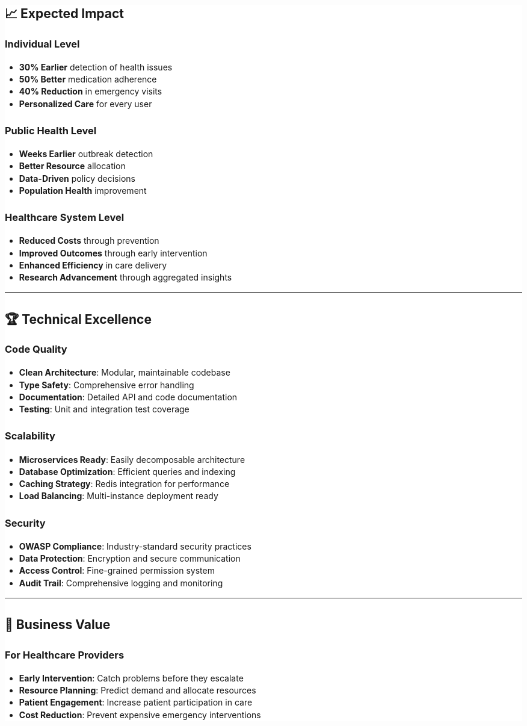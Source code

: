 
## 📈 Expected Impact

### Individual Level
- **30% Earlier** detection of health issues
- **50% Better** medication adherence
- **40% Reduction** in emergency visits
- **Personalized Care** for every user

### Public Health Level
- **Weeks Earlier** outbreak detection
- **Better Resource** allocation
- **Data-Driven** policy decisions
- **Population Health** improvement

### Healthcare System Level
- **Reduced Costs** through prevention
- **Improved Outcomes** through early intervention
- **Enhanced Efficiency** in care delivery
- **Research Advancement** through aggregated insights

---

## 🏆 Technical Excellence

### Code Quality
- **Clean Architecture**: Modular, maintainable codebase
- **Type Safety**: Comprehensive error handling
- **Documentation**: Detailed API and code documentation
- **Testing**: Unit and integration test coverage

### Scalability
- **Microservices Ready**: Easily decomposable architecture
- **Database Optimization**: Efficient queries and indexing
- **Caching Strategy**: Redis integration for performance
- **Load Balancing**: Multi-instance deployment ready

### Security
- **OWASP Compliance**: Industry-standard security practices
- **Data Protection**: Encryption and secure communication
- **Access Control**: Fine-grained permission system
- **Audit Trail**: Comprehensive logging and monitoring

---

## 🎯 Business Value

### For Healthcare Providers
- **Early Intervention**: Catch problems before they escalate
- **Resource Planning**: Predict demand and allocate resources
- **Patient Engagement**: Increase patient participation in care
- **Cost Reduction**: Prevent expensive emergency interventions
